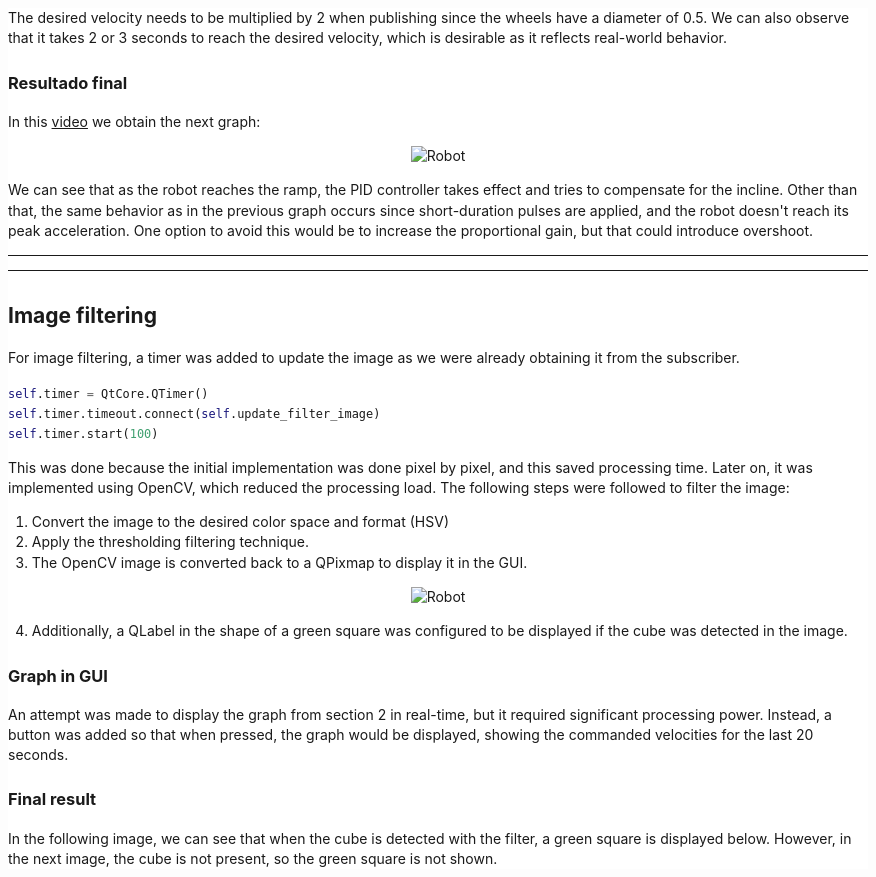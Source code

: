 The desired velocity needs to be multiplied by 2 when publishing since the wheels have a diameter of 0.5. We can also observe that it takes 2 or 3 seconds to reach the desired velocity, which is desirable as it reflects real-world behavior.

### Resultado final
In this [video](https://urjc-my.sharepoint.com/:v:/g/personal/a_madinabeitia_2020_alumnos_urjc_es/EYEM9hEfffFHrIrLtSdmIOgBdinoSxjK0qS2rcsQcmVBCw?e=2kWPhh) we obtain the next graph:

<div align = center>
  <img src = "https://github.com/clases-julio/p5-mundogazebo-amadinabeitia2020/blob/main/fig/graphic.png"
     alt="Robot"  />
</div>

We can see that as the robot reaches the ramp, the PID controller takes effect and tries to compensate for the incline. Other than that, the same behavior as in the previous graph occurs since short-duration pulses are applied, and the robot doesn't reach its peak acceleration. One option to avoid this would be to increase the proportional gain, but that could introduce overshoot.

-----------------------------------------------------------------------

-----------------------------------------------------------------------

## Image filtering

For image filtering, a timer was added to update the image as we were already obtaining it from the subscriber.
```python
self.timer = QtCore.QTimer()
self.timer.timeout.connect(self.update_filter_image)
self.timer.start(100) 
```
This was done because the initial implementation was done pixel by pixel, and this saved processing time. Later on, it was implemented using OpenCV, which reduced the processing load. The following steps were followed to filter the image:

1. Convert the image to the desired color space and format (HSV)
2. Apply the thresholding filtering technique.
3. The OpenCV image is converted back to a QPixmap to display it in the GUI.

<div align = center>
  <img src = "https://github.com/clases-julio/p5-mundogazebo-amadinabeitia2020/blob/main/fig/filter.png"
     alt="Robot"  />
</div>

4. Additionally, a QLabel in the shape of a green square was configured to be displayed if the cube was detected in the image.

### Graph in GUI
An attempt was made to display the graph from section 2 in real-time, but it required significant processing power. Instead, a button was added so that when pressed, the graph would be displayed, showing the commanded velocities for the last 20 seconds.

### Final result
In the following image, we can see that when the cube is detected with the filter, a green square is displayed below. However, in the next image, the cube is not present, so the green square is not shown.

